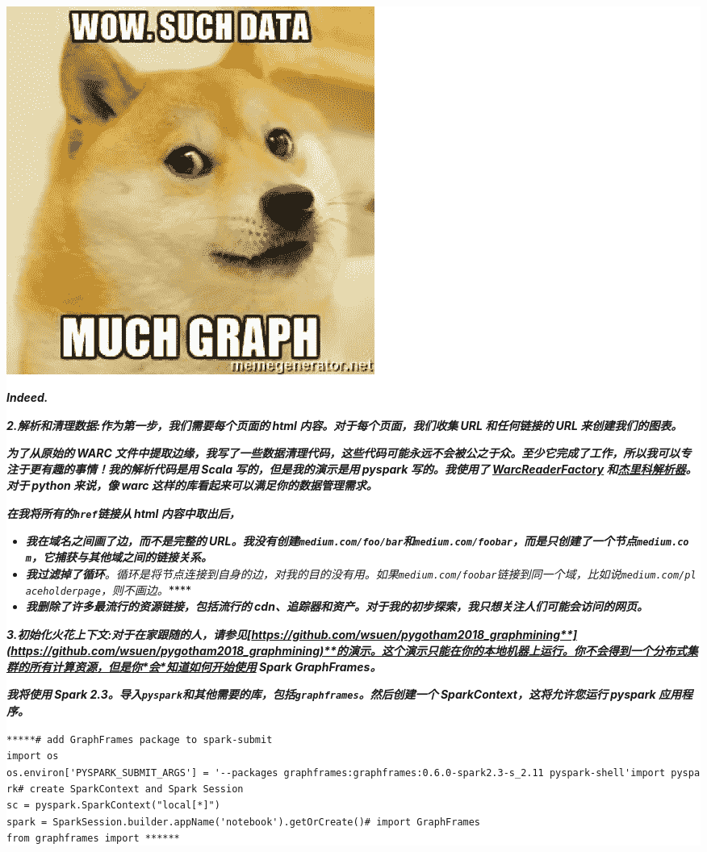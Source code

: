 *****![](img/7f27b70b9e86d9c315140edd41742241.png)*****

*****Indeed.*****

*****2.**解析和清理数据**:作为第一步，我们需要每个页面的 html 内容。对于每个页面，我们收集 URL *和*任何链接的 URL 来创建我们的图表。*****

*****为了从原始的 WARC 文件中提取边缘，我写了一些数据清理代码，这些代码可能永远不会被公之于众。至少它完成了工作，所以我可以专注于更有趣的事情！我的解析代码是用 Scala 写的，但是我的演示是用 pyspark 写的。我使用了 [WarcReaderFactory](https://github.com/kris-sigur/jwat/blob/master/jwat-warc/src/main/java/org/jwat/warc/WarcReaderFactory.java) 和[杰里科解析器](http://jericho.htmlparser.net/docs/index.html)。对于 python 来说，像 warc 这样的库看起来可以满足你的数据管理需求。*****

*****在我将所有的`href`链接从 html 内容中取出后，*****

*   *****我在域名之间画了边，而不是完整的 URL。我没有创建`medium.com/foo/bar`和`medium.com/foobar`，而是只创建了一个节点`medium.com`，它捕获与其他域之间的链接关系。*****
*   *****我过滤掉了**循环**。循环是将节点连接到自身的边，对我的目的没有用。如果`medium.com/foobar`链接到同一个域，比如说`medium.com/placeholderpage`，则不画边。*****
*   *****我删除了许多最流行的**资源链接，**包括流行的 cdn、追踪器和资产。对于我的初步探索，我只想关注人们可能会访问的网页。*****

*****3.**初始化火花上下文**:对于在家跟随的人，请参见[**https://github.com/wsuen/pygotham2018_graphmining**](https://github.com/wsuen/pygotham2018_graphmining)**的演示。这个演示只能在你的本地机器上运行。你不会得到一个分布式集群的所有计算资源，但是你*会*知道如何开始使用 Spark GraphFrames。*******

*****我将使用 Spark 2.3。导入`pyspark`和其他需要的库，包括`graphframes`。然后创建一个 SparkContext，这将允许您运行 pyspark 应用程序。*****

```
*****# add GraphFrames package to spark-submit
import os
os.environ['PYSPARK_SUBMIT_ARGS'] = '--packages graphframes:graphframes:0.6.0-spark2.3-s_2.11 pyspark-shell'import pyspark# create SparkContext and Spark Session
sc = pyspark.SparkContext("local[*]")
spark = SparkSession.builder.appName('notebook').getOrCreate()# import GraphFrames
from graphframes import ******
```
